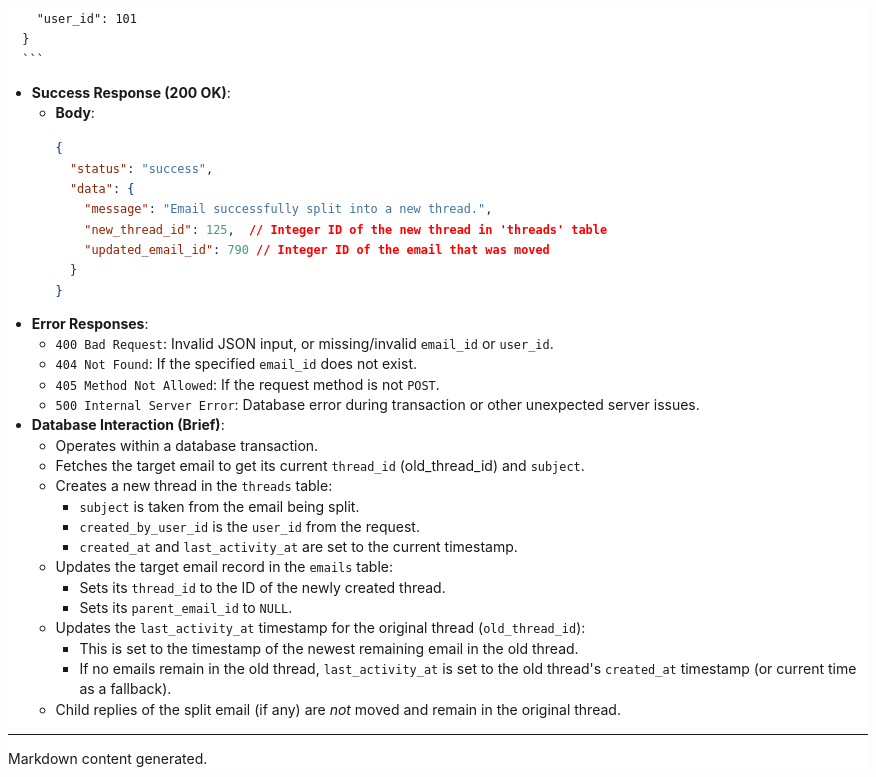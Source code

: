         "user_id": 101
      }
      ```
- **Success Response (200 OK)**:
    - **Body**:
      ```json
      {
        "status": "success",
        "data": {
          "message": "Email successfully split into a new thread.",
          "new_thread_id": 125,  // Integer ID of the new thread in 'threads' table
          "updated_email_id": 790 // Integer ID of the email that was moved
        }
      }
      ```
- **Error Responses**:
    - `400 Bad Request`: Invalid JSON input, or missing/invalid `email_id` or `user_id`.
    - `404 Not Found`: If the specified `email_id` does not exist.
    - `405 Method Not Allowed`: If the request method is not `POST`.
    - `500 Internal Server Error`: Database error during transaction or other unexpected server issues.
- **Database Interaction (Brief)**:
    - Operates within a database transaction.
    - Fetches the target email to get its current `thread_id` (old_thread_id) and `subject`.
    - Creates a new thread in the `threads` table:
        - `subject` is taken from the email being split.
        - `created_by_user_id` is the `user_id` from the request.
        - `created_at` and `last_activity_at` are set to the current timestamp.
    - Updates the target email record in the `emails` table:
        - Sets its `thread_id` to the ID of the newly created thread.
        - Sets its `parent_email_id` to `NULL`.
    - Updates the `last_activity_at` timestamp for the original thread (`old_thread_id`):
        - This is set to the timestamp of the newest remaining email in the old thread.
        - If no emails remain in the old thread, `last_activity_at` is set to the old thread's `created_at` timestamp (or current time as a fallback).
    - Child replies of the split email (if any) are *not* moved and remain in the original thread.

---
Markdown content generated.
